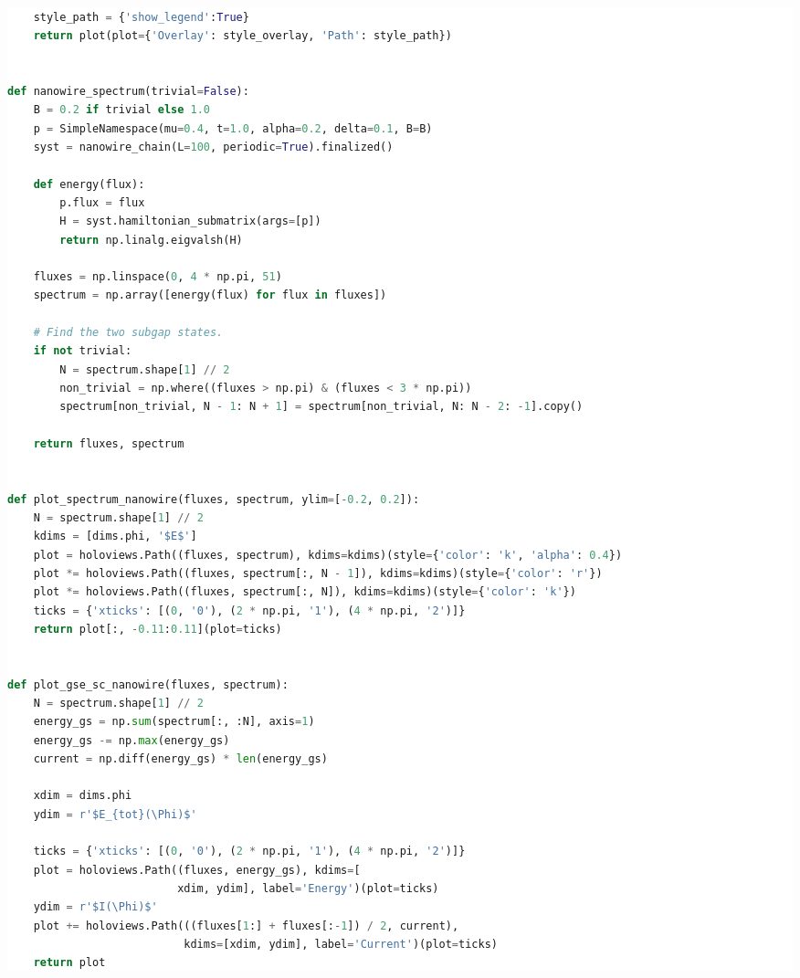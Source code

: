 ```python
    style_path = {'show_legend':True}
    return plot(plot={'Overlay': style_overlay, 'Path': style_path})


def nanowire_spectrum(trivial=False):
    B = 0.2 if trivial else 1.0
    p = SimpleNamespace(mu=0.4, t=1.0, alpha=0.2, delta=0.1, B=B)
    syst = nanowire_chain(L=100, periodic=True).finalized()

    def energy(flux):
        p.flux = flux
        H = syst.hamiltonian_submatrix(args=[p])
        return np.linalg.eigvalsh(H)

    fluxes = np.linspace(0, 4 * np.pi, 51)
    spectrum = np.array([energy(flux) for flux in fluxes])

    # Find the two subgap states.
    if not trivial:
        N = spectrum.shape[1] // 2
        non_trivial = np.where((fluxes > np.pi) & (fluxes < 3 * np.pi))
        spectrum[non_trivial, N - 1: N + 1] = spectrum[non_trivial, N: N - 2: -1].copy()

    return fluxes, spectrum


def plot_spectrum_nanowire(fluxes, spectrum, ylim=[-0.2, 0.2]):
    N = spectrum.shape[1] // 2
    kdims = [dims.phi, '$E$']
    plot = holoviews.Path((fluxes, spectrum), kdims=kdims)(style={'color': 'k', 'alpha': 0.4})
    plot *= holoviews.Path((fluxes, spectrum[:, N - 1]), kdims=kdims)(style={'color': 'r'})
    plot *= holoviews.Path((fluxes, spectrum[:, N]), kdims=kdims)(style={'color': 'k'})
    ticks = {'xticks': [(0, '0'), (2 * np.pi, '1'), (4 * np.pi, '2')]}
    return plot[:, -0.11:0.11](plot=ticks)


def plot_gse_sc_nanowire(fluxes, spectrum):
    N = spectrum.shape[1] // 2
    energy_gs = np.sum(spectrum[:, :N], axis=1)
    energy_gs -= np.max(energy_gs)
    current = np.diff(energy_gs) * len(energy_gs)

    xdim = dims.phi
    ydim = r'$E_{tot}(\Phi)$'
    
    ticks = {'xticks': [(0, '0'), (2 * np.pi, '1'), (4 * np.pi, '2')]}
    plot = holoviews.Path((fluxes, energy_gs), kdims=[
                          xdim, ydim], label='Energy')(plot=ticks)
    ydim = r'$I(\Phi)$'
    plot += holoviews.Path(((fluxes[1:] + fluxes[:-1]) / 2, current),
                           kdims=[xdim, ydim], label='Current')(plot=ticks)
    return plot

```
